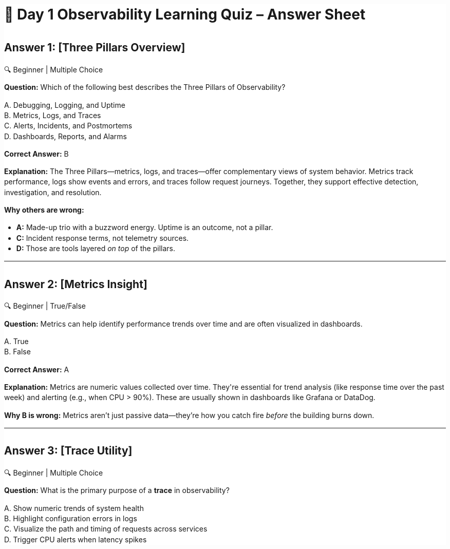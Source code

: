 # 📘 Day 1 Observability Learning Quiz – Answer Sheet


## Answer 1: [Three Pillars Overview]

🔍 Beginner | Multiple Choice

**Question:** Which of the following best describes the Three Pillars of Observability?

A. Debugging, Logging, and Uptime\
B. Metrics, Logs, and Traces\
C. Alerts, Incidents, and Postmortems\
D. Dashboards, Reports, and Alarms

**Correct Answer:** B

**Explanation:** The Three Pillars—metrics, logs, and traces—offer complementary views of system behavior. Metrics track performance, logs show events and errors, and traces follow request journeys. Together, they support effective detection, investigation, and resolution.

**Why others are wrong:**
- **A:** Made-up trio with a buzzword energy. Uptime is an outcome, not a pillar.
- **C:** Incident response terms, not telemetry sources.
- **D:** Those are tools layered *on top* of the pillars.

---

## Answer 2: [Metrics Insight]

🔍 Beginner | True/False

**Question:** Metrics can help identify performance trends over time and are often visualized in dashboards.

A. True\
B. False

**Correct Answer:** A

**Explanation:** Metrics are numeric values collected over time. They're essential for trend analysis (like response time over the past week) and alerting (e.g., when CPU > 90%). These are usually shown in dashboards like Grafana or DataDog.

**Why B is wrong:** Metrics aren’t just passive data—they’re how you catch fire *before* the building burns down.

---

## Answer 3: [Trace Utility]

🔍 Beginner | Multiple Choice

**Question:** What is the primary purpose of a **trace** in observability?

A. Show numeric trends of system health\
B. Highlight configuration errors in logs\
C. Visualize the path and timing of requests across services\
D. Trigger CPU alerts when latency spikes
